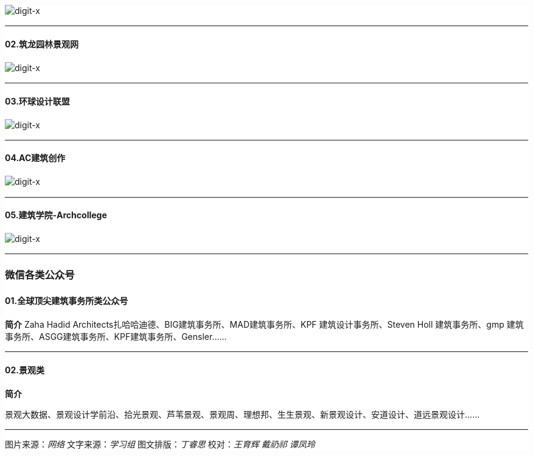 <img src="./imgs_/202108_202208/41.jpg" height="auto" width="auto"  title="digit-x" />

---------------------------------

#### 02.筑龙园林景观网

<img src="./imgs_/202108_202208/42.jpg" height="auto" width="auto"  title="digit-x" />

---------------------------------

#### 03.环球设计联盟

<img src="./imgs_/202108_202208/43.jpg" height="auto" width="auto"  title="digit-x" />

---------------------------------

#### 04.AC建筑创作

<img src="./imgs_/202108_202208/44.jpg" height="auto" width="auto"  title="digit-x" />

---------------------------------

#### 05.建筑学院-Archcollege

<img src="./imgs_/202108_202208/45.jpg" height="auto" width="auto"  title="digit-x" />

---------------------------------

### 微信各类公众号
#### 01.全球顶尖建筑事务所类公众号

**简介**
Zaha Hadid Architects扎哈哈迪德、BIG建筑事务所、MAD建筑事务所、KPF 建筑设计事务所、Steven Holl 建筑事务所、gmp 建筑事务所、ASGG建筑事务所、KPF建筑事务所、Gensler......

---------------------------------

#### 02.景观类

**简介**

  景观大数据、景观设计学前沿、拾光景观、芦苇景观、景观周、理想邦、生生景观、新景观设计、安道设计、道远景观设计......

---------------------------------

图片来源：*网络*
文字来源：*学习组*
图文排版：*丁睿思*
校对：*王育辉 戴礽祁 谭凤玲*